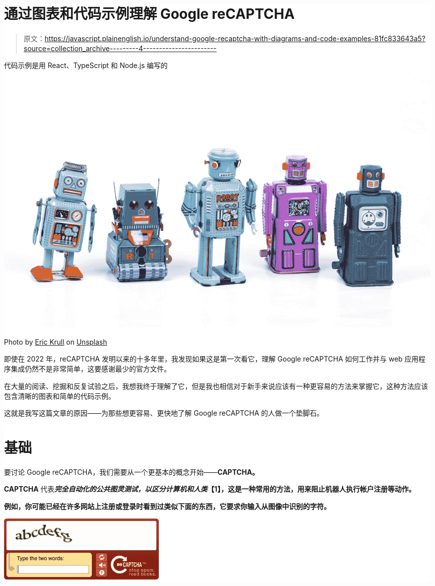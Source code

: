 # 通过图表和代码示例理解 Google reCAPTCHA

> 原文：<https://javascript.plainenglish.io/understand-google-recaptcha-with-diagrams-and-code-examples-81fc833643a5?source=collection_archive---------4----------------------->

代码示例是用 React、TypeScript 和 Node.js 编写的

![](img/199134f3bbca29cd1883a93b37c6dd24.png)

Photo by [Eric Krull](https://unsplash.com/@ekrull?utm_source=medium&utm_medium=referral) on [Unsplash](https://unsplash.com?utm_source=medium&utm_medium=referral)

即使在 2022 年，reCAPTCHA 发明以来的十多年里，我发现如果这是第一次看它，理解 Google reCAPTCHA 如何工作并与 web 应用程序集成仍然不是非常简单，这要感谢最少的官方文件。

在大量的阅读、挖掘和反复试验之后，我想我终于理解了它，但是我也相信对于新手来说应该有一种更容易的方法来掌握它，这种方法应该包含清晰的图表和简单的代码示例。

这就是我写这篇文章的原因——为那些想更容易、更快地了解 Google reCAPTCHA 的人做一个垫脚石。

# 基础

要讨论 Google reCAPTCHA，我们需要从一个更基本的概念开始——**CAPTCHA。**

**CAPTCHA** 代表***完全自动化的公共图灵测试，以区分计算机和人类*【1】，这是一种常用的方法，用来阻止机器人执行帐户注册等动作。**

**例如，你可能已经在许多网站上注册或登录时看到过类似下面的东西，它要求你输入从图像中识别的字符。**

**![](img/bd473aa1bf0e55b018513d1a712cc4cb.png)**
